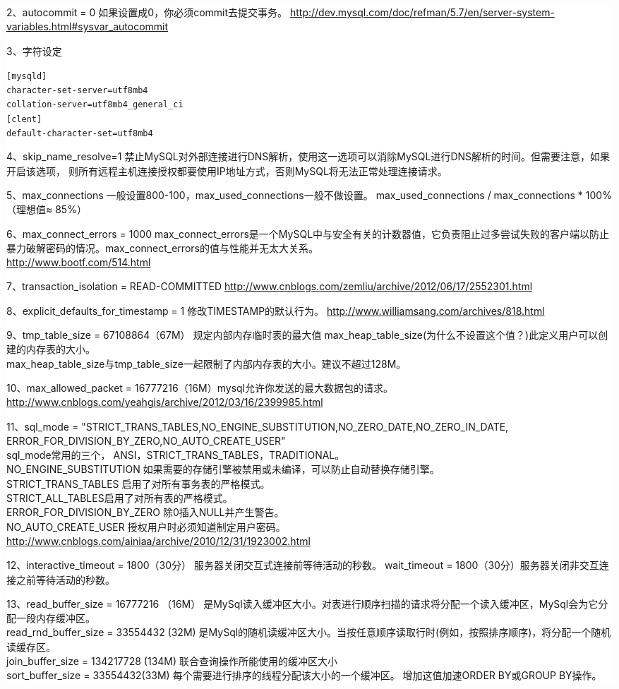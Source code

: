 2、autocommit = 0  如果设置成0，你必须commit去提交事务。
<http://dev.mysql.com/doc/refman/5.7/en/server-system-variables.html#sysvar_autocommit>

3、字符设定
```bash
[mysqld]
character-set-server=utf8mb4
collation-server=utf8mb4_general_ci
[clent]
default-character-set=utf8mb4
```

4、skip_name_resolve=1
禁止MySQL对外部连接进行DNS解析，使用这一选项可以消除MySQL进行DNS解析的时间。但需要注意，如果开启该选项，
则所有远程主机连接授权都要使用IP地址方式，否则MySQL将无法正常处理连接请求。

5、max_connections
一般设置800-100，max_used_connections一般不做设置。
max_used_connections / max_connections * 100% （理想值≈ 85%） 

6、max_connect_errors = 1000
max_connect_errors是一个MySQL中与安全有关的计数器值，它负责阻止过多尝试失败的客户端以防止暴力破解密码的情况。max_connect_errors的值与性能并无太大关系。<br>
<http://www.bootf.com/514.html>

7、transaction_isolation = READ-COMMITTED
<http://www.cnblogs.com/zemliu/archive/2012/06/17/2552301.html>

8、explicit_defaults_for_timestamp = 1
修改TIMESTAMP的默认行为。
<http://www.williamsang.com/archives/818.html>

9、tmp_table_size = 67108864（67M）
规定内部内存临时表的最大值
max_heap_table_size(为什么不设置这个值？)此定义用户可以创建的内存表的大小。<br>
max_heap_table_size与tmp_table_size一起限制了内部内存表的大小。建议不超过128M。

10、max_allowed_packet = 16777216（16M）mysql允许你发送的最大数据包的请求。<br>
<http://www.cnblogs.com/yeahgis/archive/2012/03/16/2399985.html>

11、sql_mode = 
"STRICT_TRANS_TABLES,NO_ENGINE_SUBSTITUTION,NO_ZERO_DATE,NO_ZERO_IN_DATE,
ERROR_FOR_DIVISION_BY_ZERO,NO_AUTO_CREATE_USER"<br>
sql_mode常用的三个， ANSI，STRICT_TRANS_TABLES，TRADITIONAL。<br>
NO_ENGINE_SUBSTITUTION 如果需要的存储引擎被禁用或未编译，可以防止自动替换存储引擎。<br>
STRICT_TRANS_TABLES 启用了对所有事务表的严格模式。<br>
STRICT_ALL_TABLES启用了对所有表的严格模式。<br>
ERROR_FOR_DIVISION_BY_ZERO  除0插入NULL并产生警告。<br>
NO_AUTO_CREATE_USER 授权用户时必须知道制定用户密码。<br>
<http://www.cnblogs.com/ainiaa/archive/2010/12/31/1923002.html>

12、interactive_timeout = 1800（30分） 服务器关闭交互式连接前等待活动的秒数。
wait_timeout = 1800（30分）服务器关闭非交互连接之前等待活动的秒数。

13、read_buffer_size = 16777216 （16M）
是MySql读入缓冲区大小。对表进行顺序扫描的请求将分配一个读入缓冲区，MySql会为它分配一段内存缓冲区。<br>
read_rnd_buffer_size = 33554432 (32M)
是MySql的随机读缓冲区大小。当按任意顺序读取行时(例如，按照排序顺序)，将分配一个随机读缓存区。<br>
join_buffer_size = 134217728 (134M) 联合查询操作所能使用的缓冲区大小 <br>
sort_buffer_size = 33554432(33M) 每个需要进行排序的线程分配该大小的一个缓冲区。
增加这值加速ORDER BY或GROUP BY操作。
